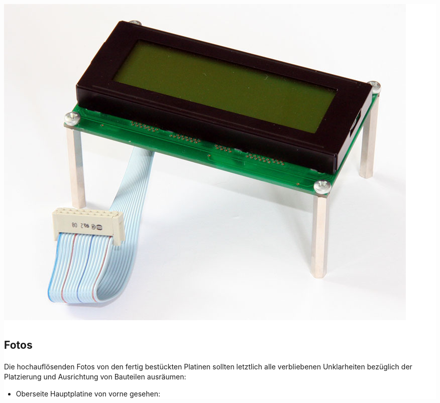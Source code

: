 ![Image: '23_display_assembled.jpg'](../images/assembly/23_display_assembled.jpg)


## Fotos

Die hochauflösenden Fotos von den fertig bestückten Platinen sollten letztlich alle verbliebenen Unklarheiten bezüglich der Platzierung und Ausrichtung von Bauteilen ausräumen:

* Oberseite Hauptplatine von vorne gesehen: